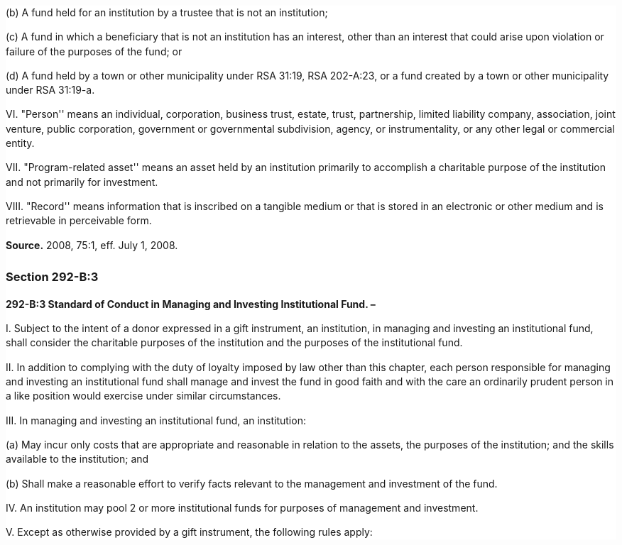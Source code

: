 (b) A fund held for an institution by a trustee that is not an
institution;
                                             
 (c) A fund in which a beneficiary that is not an institution has
an interest, other than an interest that could arise upon violation or
failure of the purposes of the fund; or
                                             
 (d) A fund held by a town or other municipality under RSA 31:19,
RSA 202-A:23, or a fund created by a town or other municipality under
RSA 31:19-a.
                                             
 VI. "Person'' means an individual, corporation, business trust,
estate, trust, partnership, limited liability company, association,
joint venture, public corporation, government or governmental
subdivision, agency, or instrumentality, or any other legal or
commercial entity.
                                             
 VII. "Program-related asset'' means an asset held by an institution
primarily to accomplish a charitable purpose of the institution and not
primarily for investment.
                                             
 VIII. "Record'' means information that is inscribed on a tangible
medium or that is stored in an electronic or other medium and is
retrievable in perceivable form.

**Source.** 2008, 75:1, eff. July 1, 2008.

### Section 292-B:3

 **292-B:3 Standard of Conduct in Managing and Investing
Institutional Fund. –**
                                             
 I. Subject to the intent of a donor expressed in a gift instrument,
an institution, in managing and investing an institutional fund, shall
consider the charitable purposes of the institution and the purposes of
the institutional fund.
                                             
 II. In addition to complying with the duty of loyalty imposed by law
other than this chapter, each person responsible for managing and
investing an institutional fund shall manage and invest the fund in good
faith and with the care an ordinarily prudent person in a like position
would exercise under similar circumstances.
                                             
 III. In managing and investing an institutional fund, an
institution:
                                             
 (a) May incur only costs that are appropriate and reasonable in
relation to the assets, the purposes of the institution; and the skills
available to the institution; and
                                             
 (b) Shall make a reasonable effort to verify facts relevant to
the management and investment of the fund.
                                             
 IV. An institution may pool 2 or more institutional funds for
purposes of management and investment.
                                             
 V. Except as otherwise provided by a gift instrument, the following
rules apply:
                                             